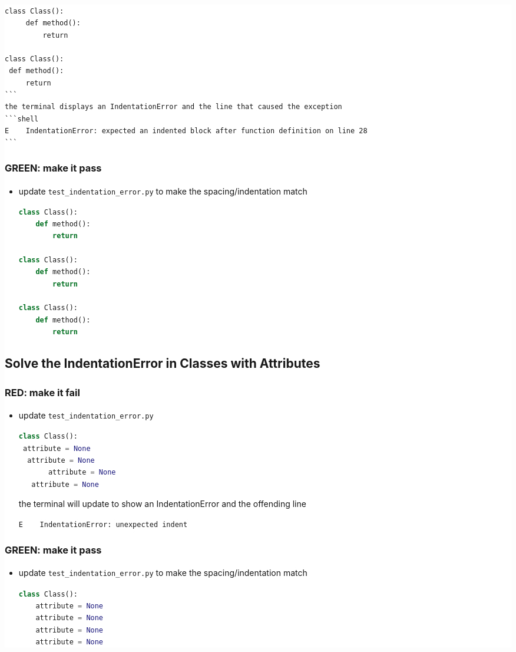     class Class():
         def method():
             return

    class Class():
     def method():
         return
    ```
    the terminal displays an IndentationError and the line that caused the exception
    ```shell
    E    IndentationError: expected an indented block after function definition on line 28
    ```

### GREEN: make it pass

- update `test_indentation_error.py` to make the spacing/indentation match
    ```python
    class Class():
        def method():
            return

    class Class():
        def method():
            return

    class Class():
        def method():
            return
    ```

## Solve the IndentationError in Classes with Attributes

### RED: make it fail

- update `test_indentation_error.py`
    ```python
    class Class():
     attribute = None
      attribute = None
           attribute = None
       attribute = None
    ```
    the terminal will update to show an IndentationError and the offending line
    ```shell
    E    IndentationError: unexpected indent
    ```

### GREEN: make it pass

- update `test_indentation_error.py` to make the spacing/indentation match
    ```python
    class Class():
        attribute = None
        attribute = None
        attribute = None
        attribute = None
    ```
